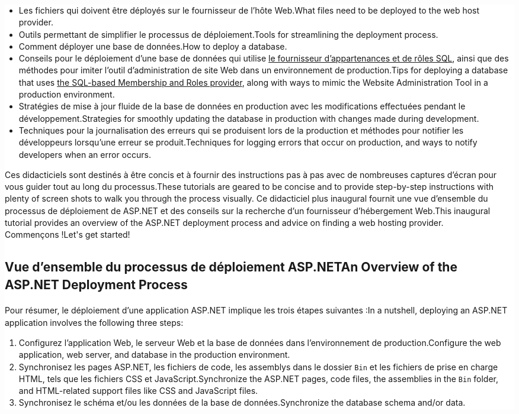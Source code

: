 - <span data-ttu-id="ef6c9-124">Les fichiers qui doivent être déployés sur le fournisseur de l’hôte Web.</span><span class="sxs-lookup"><span data-stu-id="ef6c9-124">What files need to be deployed to the web host provider.</span></span>
- <span data-ttu-id="ef6c9-125">Outils permettant de simplifier le processus de déploiement.</span><span class="sxs-lookup"><span data-stu-id="ef6c9-125">Tools for streamlining the deployment process.</span></span>
- <span data-ttu-id="ef6c9-126">Comment déployer une base de données.</span><span class="sxs-lookup"><span data-stu-id="ef6c9-126">How to deploy a database.</span></span>
- <span data-ttu-id="ef6c9-127">Conseils pour le déploiement d’une base de données qui utilise [le fournisseur d’appartenances et de rôles SQL](../../older-versions-security/membership/creating-the-membership-schema-in-sql-server-cs.md), ainsi que des méthodes pour imiter l’outil d’administration de site Web dans un environnement de production.</span><span class="sxs-lookup"><span data-stu-id="ef6c9-127">Tips for deploying a database that uses [the SQL-based Membership and Roles provider](../../older-versions-security/membership/creating-the-membership-schema-in-sql-server-cs.md), along with ways to mimic the Website Administration Tool in a production environment.</span></span>
- <span data-ttu-id="ef6c9-128">Stratégies de mise à jour fluide de la base de données en production avec les modifications effectuées pendant le développement.</span><span class="sxs-lookup"><span data-stu-id="ef6c9-128">Strategies for smoothly updating the database in production with changes made during development.</span></span>
- <span data-ttu-id="ef6c9-129">Techniques pour la journalisation des erreurs qui se produisent lors de la production et méthodes pour notifier les développeurs lorsqu’une erreur se produit.</span><span class="sxs-lookup"><span data-stu-id="ef6c9-129">Techniques for logging errors that occur on production, and ways to notify developers when an error occurs.</span></span>

<span data-ttu-id="ef6c9-130">Ces didacticiels sont destinés à être concis et à fournir des instructions pas à pas avec de nombreuses captures d’écran pour vous guider tout au long du processus.</span><span class="sxs-lookup"><span data-stu-id="ef6c9-130">These tutorials are geared to be concise and to provide step-by-step instructions with plenty of screen shots to walk you through the process visually.</span></span> <span data-ttu-id="ef6c9-131">Ce didacticiel plus inaugural fournit une vue d’ensemble du processus de déploiement de ASP.NET et des conseils sur la recherche d’un fournisseur d’hébergement Web.</span><span class="sxs-lookup"><span data-stu-id="ef6c9-131">This inaugural tutorial provides an overview of the ASP.NET deployment process and advice on finding a web hosting provider.</span></span> <span data-ttu-id="ef6c9-132">Commençons !</span><span class="sxs-lookup"><span data-stu-id="ef6c9-132">Let's get started!</span></span>

## <a name="an-overview-of-the-aspnet-deployment-process"></a><span data-ttu-id="ef6c9-133">Vue d’ensemble du processus de déploiement ASP.NET</span><span class="sxs-lookup"><span data-stu-id="ef6c9-133">An Overview of the ASP.NET Deployment Process</span></span>

<span data-ttu-id="ef6c9-134">Pour résumer, le déploiement d’une application ASP.NET implique les trois étapes suivantes :</span><span class="sxs-lookup"><span data-stu-id="ef6c9-134">In a nutshell, deploying an ASP.NET application involves the following three steps:</span></span>

1. <span data-ttu-id="ef6c9-135">Configurez l’application Web, le serveur Web et la base de données dans l’environnement de production.</span><span class="sxs-lookup"><span data-stu-id="ef6c9-135">Configure the web application, web server, and database in the production environment.</span></span>
2. <span data-ttu-id="ef6c9-136">Synchronisez les pages ASP.NET, les fichiers de code, les assemblys dans le dossier `Bin` et les fichiers de prise en charge HTML, tels que les fichiers CSS et JavaScript.</span><span class="sxs-lookup"><span data-stu-id="ef6c9-136">Synchronize the ASP.NET pages, code files, the assemblies in the `Bin` folder, and HTML-related support files like CSS and JavaScript files.</span></span>
3. <span data-ttu-id="ef6c9-137">Synchronisez le schéma et/ou les données de la base de données.</span><span class="sxs-lookup"><span data-stu-id="ef6c9-137">Synchronize the database schema and/or data.</span></span>
